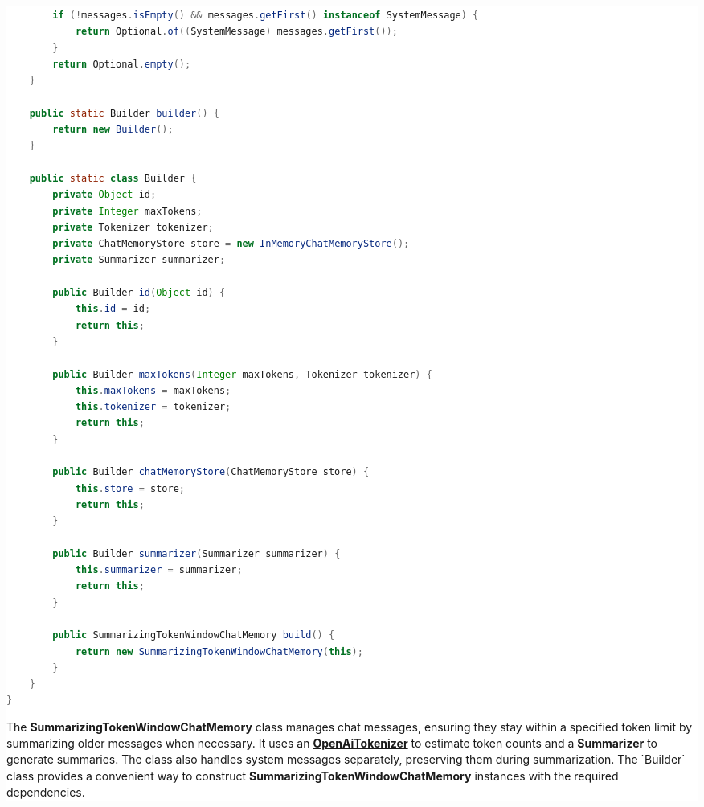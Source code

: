 ```java
        if (!messages.isEmpty() && messages.getFirst() instanceof SystemMessage) {
            return Optional.of((SystemMessage) messages.getFirst());
        }
        return Optional.empty();
    }

    public static Builder builder() {
        return new Builder();
    }

    public static class Builder {
        private Object id;
        private Integer maxTokens;
        private Tokenizer tokenizer;
        private ChatMemoryStore store = new InMemoryChatMemoryStore();
        private Summarizer summarizer;

        public Builder id(Object id) {
            this.id = id;
            return this;
        }

        public Builder maxTokens(Integer maxTokens, Tokenizer tokenizer) {
            this.maxTokens = maxTokens;
            this.tokenizer = tokenizer;
            return this;
        }

        public Builder chatMemoryStore(ChatMemoryStore store) {
            this.store = store;
            return this;
        }

        public Builder summarizer(Summarizer summarizer) {
            this.summarizer = summarizer;
            return this;
        }

        public SummarizingTokenWindowChatMemory build() {
            return new SummarizingTokenWindowChatMemory(this);
        }
    }
}
```

The **SummarizingTokenWindowChatMemory** class manages chat messages, ensuring they stay within a specified token limit by summarizing older messages when necessary. It uses an [**OpenAiTokenizer**](https://javadoc.io/doc/dev.langchain4j/langchain4j-open-ai/latest/dev/langchain4j/model/openai/OpenAiTokenizer.html) to estimate token counts and a **Summarizer** to generate summaries. The class also handles system messages separately, preserving them during summarization. The \`Builder\` class provides a convenient way to construct **SummarizingTokenWindowChatMemory** instances with the required dependencies.
